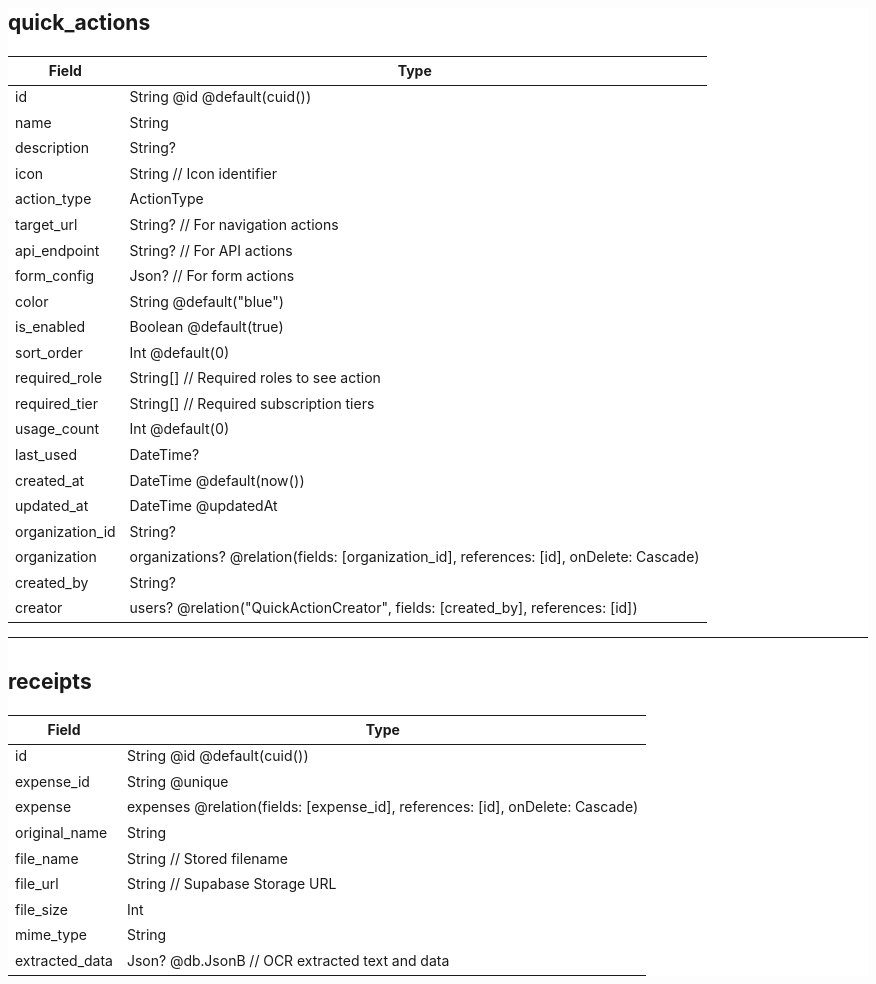 
## quick_actions

| Field | Type |
|-------|------|
| id | String  @id @default(cuid()) |
| name | String |
| description | String? |
| icon | String // Icon identifier |
| action_type | ActionType |
| target_url | String? // For navigation actions |
| api_endpoint | String? // For API actions |
| form_config | Json? // For form actions |
| color | String  @default("blue") |
| is_enabled | Boolean @default(true) |
| sort_order | Int     @default(0) |
| required_role | String[] // Required roles to see action |
| required_tier | String[] // Required subscription tiers |
| usage_count | Int       @default(0) |
| last_used | DateTime? |
| created_at | DateTime @default(now()) |
| updated_at | DateTime @updatedAt |
| organization_id | String? |
| organization | organizations? @relation(fields: [organization_id], references: [id], onDelete: Cascade) |
| created_by | String? |
| creator | users?  @relation("QuickActionCreator", fields: [created_by], references: [id]) |

---

## receipts

| Field | Type |
|-------|------|
| id | String   @id @default(cuid()) |
| expense_id | String   @unique |
| expense | expenses @relation(fields: [expense_id], references: [id], onDelete: Cascade) |
| original_name | String |
| file_name | String // Stored filename |
| file_url | String // Supabase Storage URL |
| file_size | Int |
| mime_type | String |
| extracted_data | Json?     @db.JsonB // OCR extracted text and data |